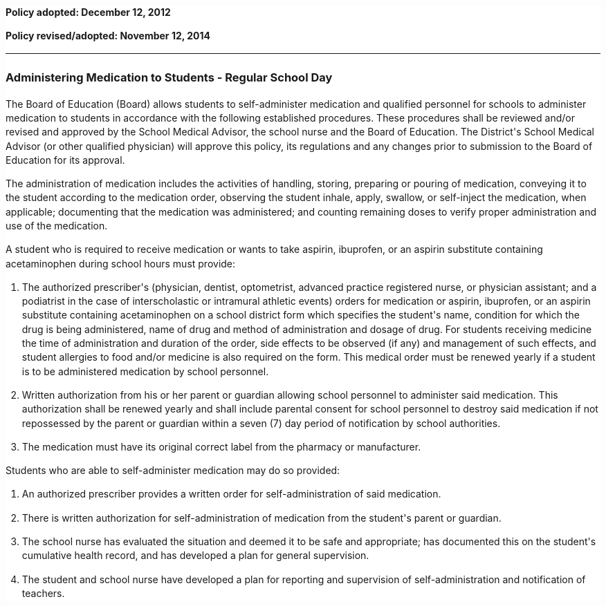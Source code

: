 **Policy adopted: December 12, 2012**

**Policy revised\/adopted: November 12, 2014**

---

### Administering Medication to Students - Regular School Day

The Board of Education \(Board\) allows students to self-administer medication and qualified personnel for schools to administer medication to students in accordance with the following established procedures. These procedures shall be reviewed and\/or revised and approved by the School Medical Advisor, the school nurse and the Board of Education.  The District's School Medical Advisor \(or other qualified physician\) will approve this policy, its regulations and any changes prior to submission to the Board of Education for its approval.

The administration of medication includes the activities of handling, storing, preparing or pouring of medication, conveying it to the student according to the medication order, observing the student inhale, apply, swallow, or self-inject the medication, when applicable; documenting that the medication was administered; and counting remaining doses to verify proper administration and use of the medication.

A student who is required to receive medication or wants to take aspirin, ibuprofen, or an aspirin substitute containing acetaminophen during school hours must provide:

1. The authorized prescriber's \(physician, dentist, optometrist, advanced practice registered nurse, or physician assistant; and a podiatrist in the case of interscholastic or intramural athletic events\) orders for medication or aspirin, ibuprofen, or an aspirin substitute containing acetaminophen on a school district form which specifies the student's name, condition for which the drug is being administered, name of drug and method of administration and dosage of drug. For students receiving medicine the time of administration and duration of the order, side effects to be observed \(if any\) and management of such effects, and student allergies to food and\/or medicine is also required on the form. This medical order must be renewed yearly if a student is to be administered medication by school personnel.

2. Written authorization from his or her parent or guardian allowing school personnel to administer said medication. This authorization shall be renewed yearly and shall include parental consent for school personnel to destroy said medication if not repossessed by the parent or guardian within a seven \(7\) day period of notification by school authorities.

3. The medication must have its original correct label from the pharmacy or manufacturer.


Students who are able to self-administer medication may do so provided:

1. An authorized prescriber provides a written order for self-administration of said medication.

2. There is written authorization for self-administration of medication from the student's parent or guardian.

3. The school nurse has evaluated the situation and deemed it to be safe and appropriate; has documented this on the student's cumulative health record, and has developed a plan for general supervision.

4. The student and school nurse have developed a plan for reporting and supervision of self-administration and notification of teachers.
